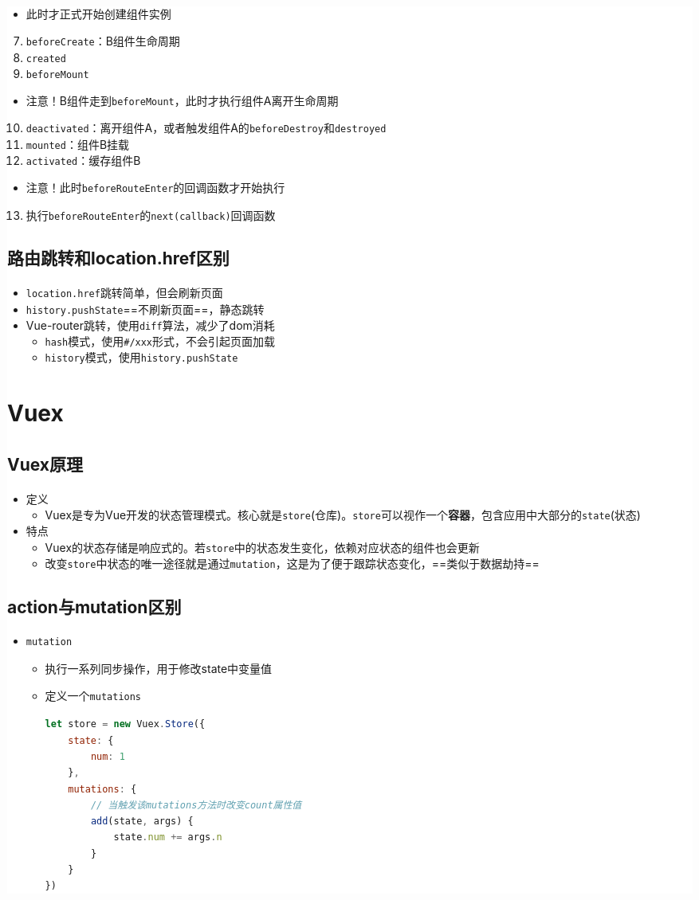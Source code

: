 - 此时才正式开始创建组件实例

7. `beforeCreate`：B组件生命周期
8. `created`
9. `beforeMount`

- 注意！B组件走到`beforeMount`，此时才执行组件A离开生命周期

10. `deactivated`：离开组件A，或者触发组件A的`beforeDestroy`和`destroyed`
11. `mounted`：组件B挂载
12. `activated`：缓存组件B

- 注意！此时`beforeRouteEnter`的回调函数才开始执行

13. 执行`beforeRouteEnter`的`next(callback)`回调函数

## 路由跳转和location.href区别

- `location.href`跳转简单，但会刷新页面
- `history.pushState`==不刷新页面==，静态跳转
- Vue-router跳转，使用`diff`算法，减少了dom消耗
  - `hash`模式，使用`#/xxx`形式，不会引起页面加载
  - `history`模式，使用`history.pushState`

# Vuex

## Vuex原理

- 定义
  - Vuex是专为Vue开发的状态管理模式。核心就是`store`(仓库)。`store`可以视作一个**容器**，包含应用中大部分的`state`(状态)
- 特点
  - Vuex的状态存储是响应式的。若`store`中的状态发生变化，依赖对应状态的组件也会更新
  - 改变`store`中状态的唯一途径就是通过`mutation`，这是为了便于跟踪状态变化，==类似于数据劫持==

## action与mutation区别

- `mutation`

  - 执行一系列同步操作，用于修改state中变量值

  - 定义一个`mutations`

    ```js
    let store = new Vuex.Store({
        state: {
            num: 1
        },
        mutations: {
            // 当触发该mutations方法时改变count属性值
            add(state, args) {
                state.num += args.n
            }
        }
    })
    ```
